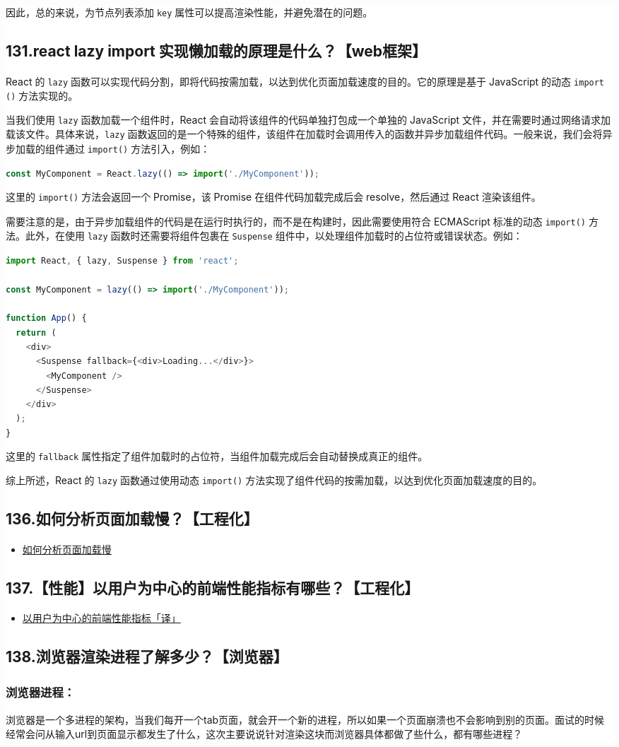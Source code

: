 因此，总的来说，为节点列表添加 `key` 属性可以提高渲染性能，并避免潜在的问题。


## 131.react lazy import 实现懒加载的原理是什么？【web框架】

React 的 `lazy` 函数可以实现代码分割，即将代码按需加载，以达到优化页面加载速度的目的。它的原理是基于 JavaScript 的动态 `import()` 方法实现的。

当我们使用 `lazy` 函数加载一个组件时，React 会自动将该组件的代码单独打包成一个单独的 JavaScript 文件，并在需要时通过网络请求加载该文件。具体来说，`lazy` 函数返回的是一个特殊的组件，该组件在加载时会调用传入的函数并异步加载组件代码。一般来说，我们会将异步加载的组件通过 `import()` 方法引入，例如：

```js
const MyComponent = React.lazy(() => import('./MyComponent'));
```

这里的 `import()` 方法会返回一个 Promise，该 Promise 在组件代码加载完成后会 resolve，然后通过 React 渲染该组件。

需要注意的是，由于异步加载组件的代码是在运行时执行的，而不是在构建时，因此需要使用符合 ECMAScript 标准的动态 `import()` 方法。此外，在使用 `lazy` 函数时还需要将组件包裹在 `Suspense` 组件中，以处理组件加载时的占位符或错误状态。例如：

```js
import React, { lazy, Suspense } from 'react';

const MyComponent = lazy(() => import('./MyComponent'));

function App() {
  return (
    <div>
      <Suspense fallback={<div>Loading...</div>}>
        <MyComponent />
      </Suspense>
    </div>
  );
}
```

这里的 `fallback` 属性指定了组件加载时的占位符，当组件加载完成后会自动替换成真正的组件。

综上所述，React 的 `lazy` 函数通过使用动态 `import()` 方法实现了组件代码的按需加载，以达到优化页面加载速度的目的。


## 136.如何分析页面加载慢？【工程化】

- [如何分析页面加载慢](https://www.jianshu.com/p/24b93b13e5a9)



## 137.【性能】以用户为中心的前端性能指标有哪些？【工程化】

- [以用户为中心的前端性能指标「译」](https://www.jianshu.com/p/456e6eff59c8)



## 138.浏览器渲染进程了解多少？【浏览器】

### 浏览器进程：

浏览器是一个多进程的架构，当我们每开一个tab页面，就会开一个新的进程，所以如果一个页面崩溃也不会影响到别的页面。面试的时候经常会问从输入url到页面显示都发生了什么，这次主要说说针对渲染这块而浏览器具体都做了些什么，都有哪些进程？
